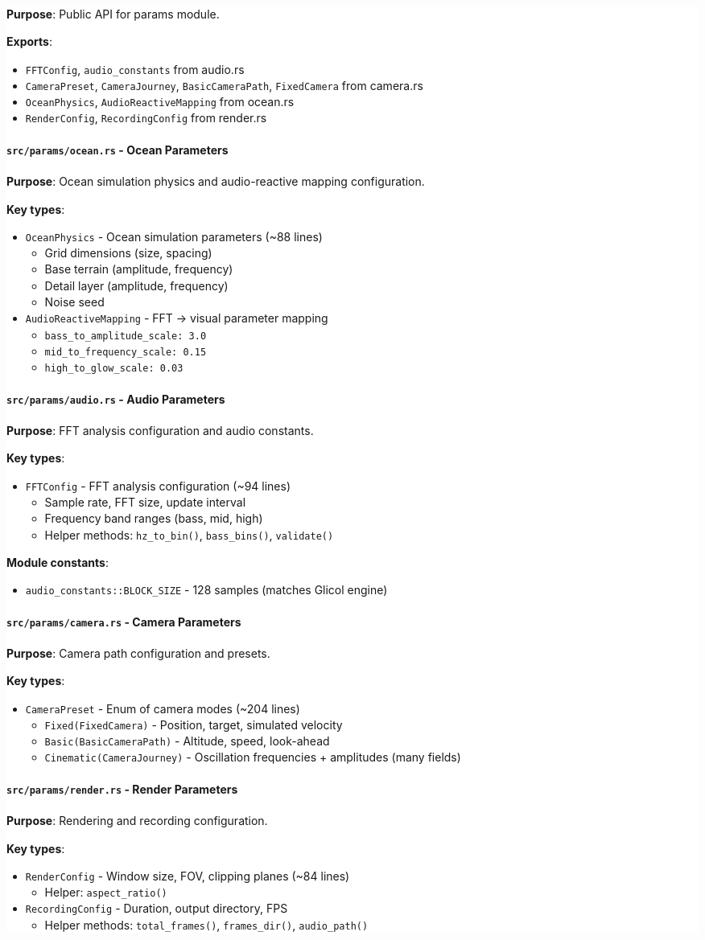 **Purpose**: Public API for params module.

**Exports**:
- `FFTConfig`, `audio_constants` from audio.rs
- `CameraPreset`, `CameraJourney`, `BasicCameraPath`, `FixedCamera` from camera.rs
- `OceanPhysics`, `AudioReactiveMapping` from ocean.rs
- `RenderConfig`, `RecordingConfig` from render.rs

#### `src/params/ocean.rs` - Ocean Parameters

**Purpose**: Ocean simulation physics and audio-reactive mapping configuration.

**Key types**:
- `OceanPhysics` - Ocean simulation parameters (~88 lines)
  - Grid dimensions (size, spacing)
  - Base terrain (amplitude, frequency)
  - Detail layer (amplitude, frequency)
  - Noise seed
- `AudioReactiveMapping` - FFT → visual parameter mapping
  - `bass_to_amplitude_scale: 3.0`
  - `mid_to_frequency_scale: 0.15`
  - `high_to_glow_scale: 0.03`

#### `src/params/audio.rs` - Audio Parameters

**Purpose**: FFT analysis configuration and audio constants.

**Key types**:
- `FFTConfig` - FFT analysis configuration (~94 lines)
  - Sample rate, FFT size, update interval
  - Frequency band ranges (bass, mid, high)
  - Helper methods: `hz_to_bin()`, `bass_bins()`, `validate()`

**Module constants**:
- `audio_constants::BLOCK_SIZE` - 128 samples (matches Glicol engine)

#### `src/params/camera.rs` - Camera Parameters

**Purpose**: Camera path configuration and presets.

**Key types**:
- `CameraPreset` - Enum of camera modes (~204 lines)
  - `Fixed(FixedCamera)` - Position, target, simulated velocity
  - `Basic(BasicCameraPath)` - Altitude, speed, look-ahead
  - `Cinematic(CameraJourney)` - Oscillation frequencies + amplitudes (many fields)

#### `src/params/render.rs` - Render Parameters

**Purpose**: Rendering and recording configuration.

**Key types**:
- `RenderConfig` - Window size, FOV, clipping planes (~84 lines)
  - Helper: `aspect_ratio()`
- `RecordingConfig` - Duration, output directory, FPS
  - Helper methods: `total_frames()`, `frames_dir()`, `audio_path()`
